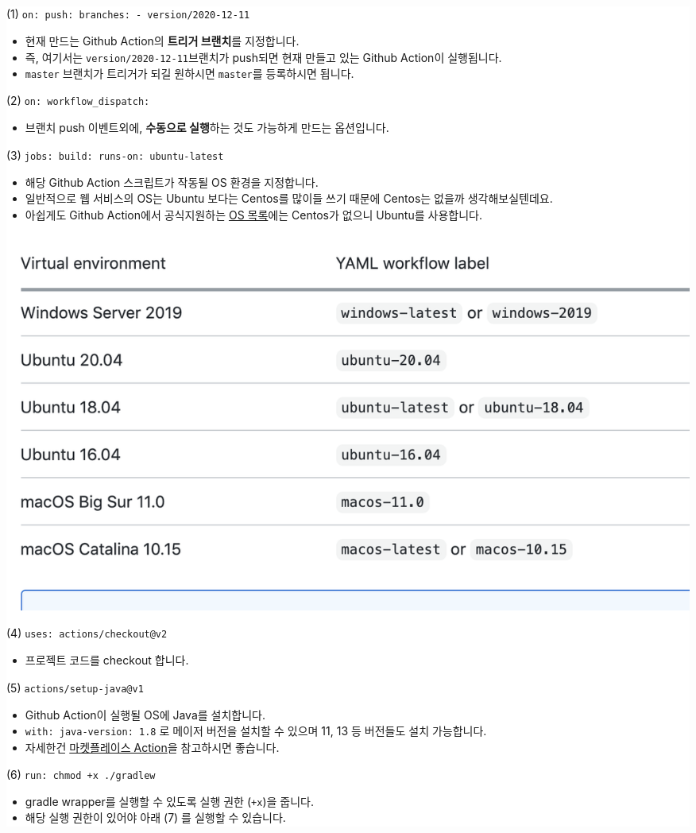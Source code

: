 (1) ```on: push: branches: - version/2020-12-11```

* 현재 만드는 Github Action의 **트리거 브랜치**를 지정합니다.
* 즉, 여기서는 ```version/2020-12-11```브랜치가 push되면 현재 만들고 있는 Github Action이 실행됩니다.
* ```master``` 브랜치가 트리거가 되길 원하시면 ```master```를 등록하시면 됩니다.

(2) ```on: workflow_dispatch:```

* 브랜치 push 이벤트외에, **수동으로 실행**하는 것도 가능하게 만드는 옵션입니다.

(3) ```jobs: build: runs-on: ubuntu-latest```

* 해당 Github Action 스크립트가 작동될 OS 환경을 지정합니다.
* 일반적으로 웹 서비스의 OS는 Ubuntu 보다는 Centos를 많이들 쓰기 때문에 Centos는 없을까 생각해보실텐데요.
* 아쉽게도 Github Action에서 공식지원하는 [OS 목록](https://docs.github.com/en/free-pro-team@latest/actions/reference/workflow-syntax-for-github-actions#jobsjob_idruns-on)에는 Centos가 없으니 Ubuntu를 사용합니다.

![github2](./images/github2.png)

(4) ```uses: actions/checkout@v2```

* 프로젝트 코드를 checkout 합니다.

(5) ```actions/setup-java@v1```

* Github Action이 실행될 OS에 Java를 설치합니다.
* ```with: java-version: 1.8``` 로 메이저 버전을 설치할 수 있으며 11, 13 등 버전들도 설치 가능합니다.
* 자세한건 [마켓플레이스 Action](https://github.com/marketplace/actions/setup-java-jdk)을 참고하시면 좋습니다.

(6) ```run: chmod +x ./gradlew```

* gradle wrapper를 실행할 수 있도록 실행 권한 (```+x```)을 줍니다.
* 해당 실행 권한이 있어야 아래 (7) 를 실행할 수 있습니다.
